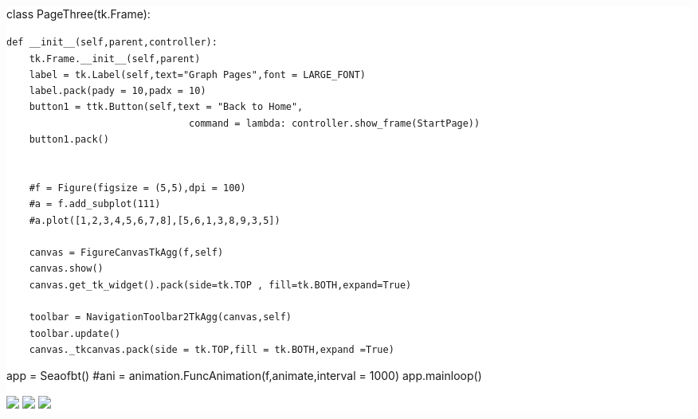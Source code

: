 class PageThree(tk.Frame):
        
    def __init__(self,parent,controller):
        tk.Frame.__init__(self,parent)
        label = tk.Label(self,text="Graph Pages",font = LARGE_FONT)
        label.pack(pady = 10,padx = 10)
        button1 = ttk.Button(self,text = "Back to Home",
                                    command = lambda: controller.show_frame(StartPage))
        button1.pack()
        
        
        #f = Figure(figsize = (5,5),dpi = 100)
        #a = f.add_subplot(111)
        #a.plot([1,2,3,4,5,6,7,8],[5,6,1,3,8,9,3,5])
        
        canvas = FigureCanvasTkAgg(f,self)
        canvas.show()
        canvas.get_tk_widget().pack(side=tk.TOP , fill=tk.BOTH,expand=True)
        
        toolbar = NavigationToolbar2TkAgg(canvas,self)
        toolbar.update()
        canvas._tkcanvas.pack(side = tk.TOP,fill = tk.BOTH,expand =True)



app  = Seaofbt()
#ani = animation.FuncAnimation(f,animate,interval = 1000)
app.mainloop()

</pre>

<img src="http://i.imgur.com/fk51PNt.png">

<img src="http://i.imgur.com/JWU4kA7.png">

<img src="http://i.imgur.com/ZYbb7EL.png">



